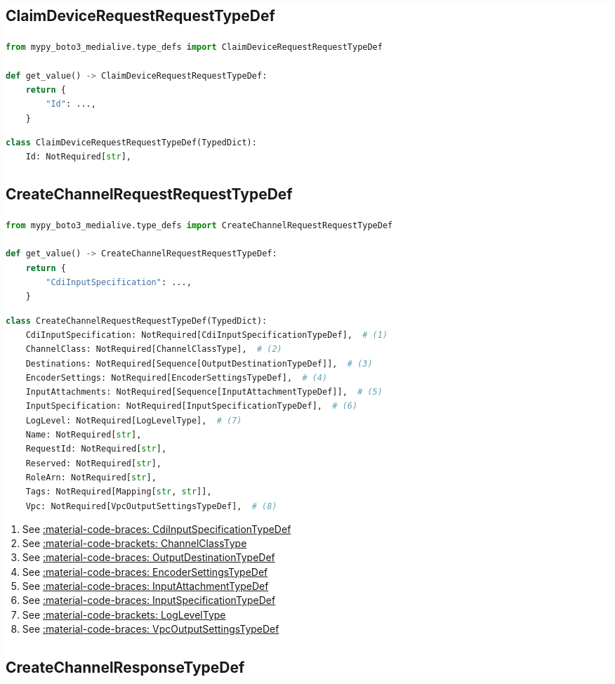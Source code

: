 ## ClaimDeviceRequestRequestTypeDef

```python title="Usage Example"
from mypy_boto3_medialive.type_defs import ClaimDeviceRequestRequestTypeDef

def get_value() -> ClaimDeviceRequestRequestTypeDef:
    return {
        "Id": ...,
    }
```

```python title="Definition"
class ClaimDeviceRequestRequestTypeDef(TypedDict):
    Id: NotRequired[str],
```

## CreateChannelRequestRequestTypeDef

```python title="Usage Example"
from mypy_boto3_medialive.type_defs import CreateChannelRequestRequestTypeDef

def get_value() -> CreateChannelRequestRequestTypeDef:
    return {
        "CdiInputSpecification": ...,
    }
```

```python title="Definition"
class CreateChannelRequestRequestTypeDef(TypedDict):
    CdiInputSpecification: NotRequired[CdiInputSpecificationTypeDef],  # (1)
    ChannelClass: NotRequired[ChannelClassType],  # (2)
    Destinations: NotRequired[Sequence[OutputDestinationTypeDef]],  # (3)
    EncoderSettings: NotRequired[EncoderSettingsTypeDef],  # (4)
    InputAttachments: NotRequired[Sequence[InputAttachmentTypeDef]],  # (5)
    InputSpecification: NotRequired[InputSpecificationTypeDef],  # (6)
    LogLevel: NotRequired[LogLevelType],  # (7)
    Name: NotRequired[str],
    RequestId: NotRequired[str],
    Reserved: NotRequired[str],
    RoleArn: NotRequired[str],
    Tags: NotRequired[Mapping[str, str]],
    Vpc: NotRequired[VpcOutputSettingsTypeDef],  # (8)
```

1. See [:material-code-braces: CdiInputSpecificationTypeDef](./type_defs.md#cdiinputspecificationtypedef) 
2. See [:material-code-brackets: ChannelClassType](./literals.md#channelclasstype) 
3. See [:material-code-braces: OutputDestinationTypeDef](./type_defs.md#outputdestinationtypedef) 
4. See [:material-code-braces: EncoderSettingsTypeDef](./type_defs.md#encodersettingstypedef) 
5. See [:material-code-braces: InputAttachmentTypeDef](./type_defs.md#inputattachmenttypedef) 
6. See [:material-code-braces: InputSpecificationTypeDef](./type_defs.md#inputspecificationtypedef) 
7. See [:material-code-brackets: LogLevelType](./literals.md#logleveltype) 
8. See [:material-code-braces: VpcOutputSettingsTypeDef](./type_defs.md#vpcoutputsettingstypedef) 
## CreateChannelResponseTypeDef

